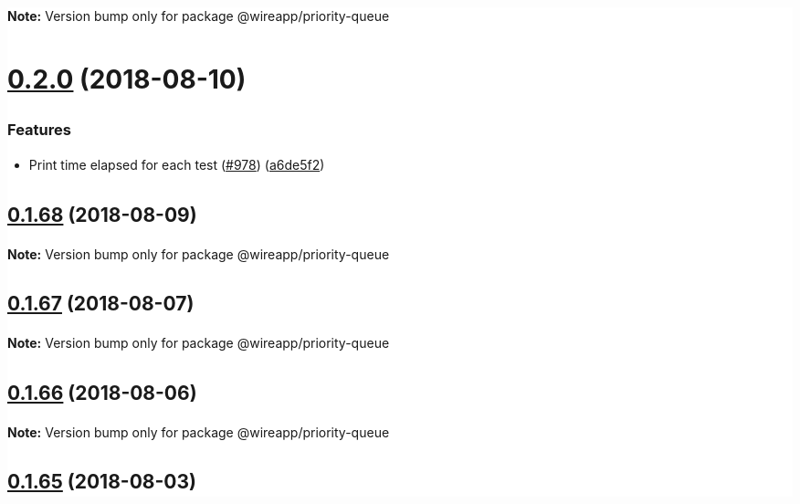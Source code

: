 **Note:** Version bump only for package @wireapp/priority-queue





<a name="0.2.0"></a>
# [0.2.0](https://github.com/wireapp/wire-web-packages/tree/master/packages/priority-queue/compare/@wireapp/priority-queue@0.1.68...@wireapp/priority-queue@0.2.0) (2018-08-10)


### Features

* Print time elapsed for each test ([#978](https://github.com/wireapp/wire-web-packages/tree/master/packages/priority-queue/issues/978)) ([a6de5f2](https://github.com/wireapp/wire-web-packages/tree/master/packages/priority-queue/commit/a6de5f2))




<a name="0.1.68"></a>
## [0.1.68](https://github.com/wireapp/wire-web-packages/tree/master/packages/priority-queue/compare/@wireapp/priority-queue@0.1.67...@wireapp/priority-queue@0.1.68) (2018-08-09)




**Note:** Version bump only for package @wireapp/priority-queue

<a name="0.1.67"></a>
## [0.1.67](https://github.com/wireapp/wire-web-packages/tree/master/packages/priority-queue/compare/@wireapp/priority-queue@0.1.66...@wireapp/priority-queue@0.1.67) (2018-08-07)




**Note:** Version bump only for package @wireapp/priority-queue

<a name="0.1.66"></a>
## [0.1.66](https://github.com/wireapp/wire-web-packages/tree/master/packages/priority-queue/compare/@wireapp/priority-queue@0.1.65...@wireapp/priority-queue@0.1.66) (2018-08-06)




**Note:** Version bump only for package @wireapp/priority-queue

<a name="0.1.65"></a>
## [0.1.65](https://github.com/wireapp/wire-web-packages/tree/master/packages/priority-queue/compare/@wireapp/priority-queue@0.1.64...@wireapp/priority-queue@0.1.65) (2018-08-03)

